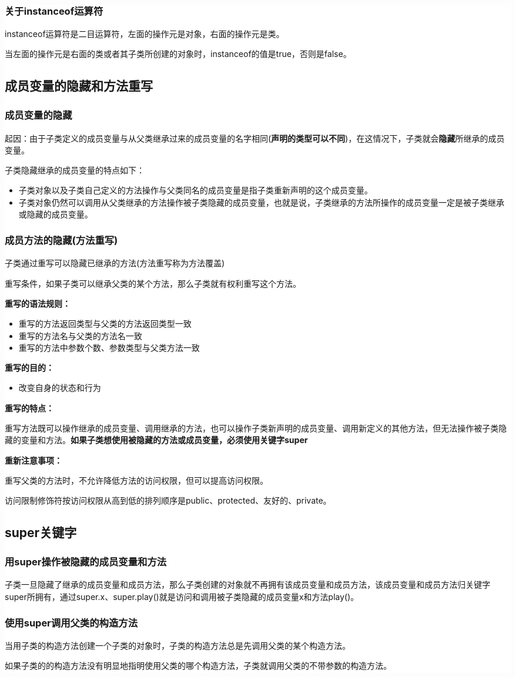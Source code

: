 ### 关于instanceof运算符

instanceof运算符是二目运算符，左面的操作元是对象，右面的操作元是类。

当左面的操作元是右面的类或者其子类所创建的对象时，instanceof的值是true，否则是false。

## 成员变量的隐藏和方法重写

### 成员变量的隐藏

起因：由于子类定义的成员变量与从父类继承过来的成员变量的名字相同(**声明的类型可以不同**)，在这情况下，子类就会**隐藏**所继承的成员变量。

子类隐藏继承的成员变量的特点如下：

* 子类对象以及子类自己定义的方法操作与父类同名的成员变量是指子类重新声明的这个成员变量。
* 子类对象仍然可以调用从父类继承的方法操作被子类隐藏的成员变量，也就是说，子类继承的方法所操作的成员变量一定是被子类继承或隐藏的成员变量。

### 成员方法的隐藏(方法重写)

子类通过重写可以隐藏已继承的方法(方法重写称为方法覆盖)

重写条件，如果子类可以继承父类的某个方法，那么子类就有权利重写这个方法。

**重写的语法规则：**

* 重写的方法返回类型与父类的方法返回类型一致
* 重写的方法名与父类的方法名一致
* 重写的方法中参数个数、参数类型与父类方法一致

**重写的目的：**

* 改变自身的状态和行为

**重写的特点：**

重写方法既可以操作继承的成员变量、调用继承的方法，也可以操作子类新声明的成员变量、调用新定义的其他方法，但无法操作被子类隐藏的变量和方法。**如果子类想使用被隐藏的方法或成员变量，必须使用关键字super**

**重新注意事项：**

重写父类的方法时，不允许降低方法的访问权限，但可以提高访问权限。

访问限制修饰符按访问权限从高到低的排列顺序是public、protected、友好的、private。

## super关键字

### 用super操作被隐藏的成员变量和方法

子类一旦隐藏了继承的成员变量和成员方法，那么子类创建的对象就不再拥有该成员变量和成员方法，该成员变量和成员方法归关键字super所拥有，通过super.x、super.play()就是访问和调用被子类隐藏的成员变量x和方法play()。

### 使用super调用父类的构造方法

当用子类的构造方法创建一个子类的对象时，子类的构造方法总是先调用父类的某个构造方法。

如果子类的的构造方法没有明显地指明使用父类的哪个构造方法，子类就调用父类的不带参数的构造方法。
